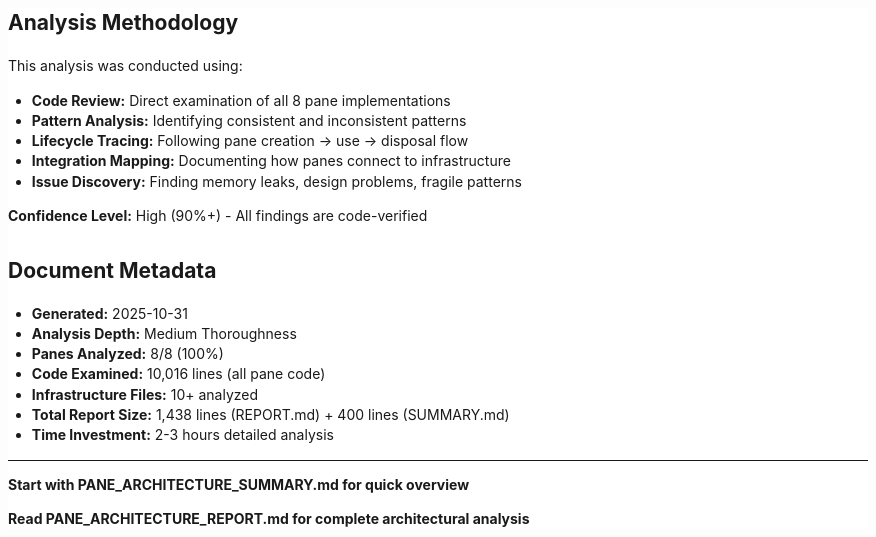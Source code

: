 ## Analysis Methodology

This analysis was conducted using:
- **Code Review:** Direct examination of all 8 pane implementations
- **Pattern Analysis:** Identifying consistent and inconsistent patterns
- **Lifecycle Tracing:** Following pane creation → use → disposal flow
- **Integration Mapping:** Documenting how panes connect to infrastructure
- **Issue Discovery:** Finding memory leaks, design problems, fragile patterns

**Confidence Level:** High (90%+) - All findings are code-verified

## Document Metadata

- **Generated:** 2025-10-31
- **Analysis Depth:** Medium Thoroughness
- **Panes Analyzed:** 8/8 (100%)
- **Code Examined:** 10,016 lines (all pane code)
- **Infrastructure Files:** 10+ analyzed
- **Total Report Size:** 1,438 lines (REPORT.md) + 400 lines (SUMMARY.md)
- **Time Investment:** 2-3 hours detailed analysis

---

**Start with PANE_ARCHITECTURE_SUMMARY.md for quick overview**

**Read PANE_ARCHITECTURE_REPORT.md for complete architectural analysis**
